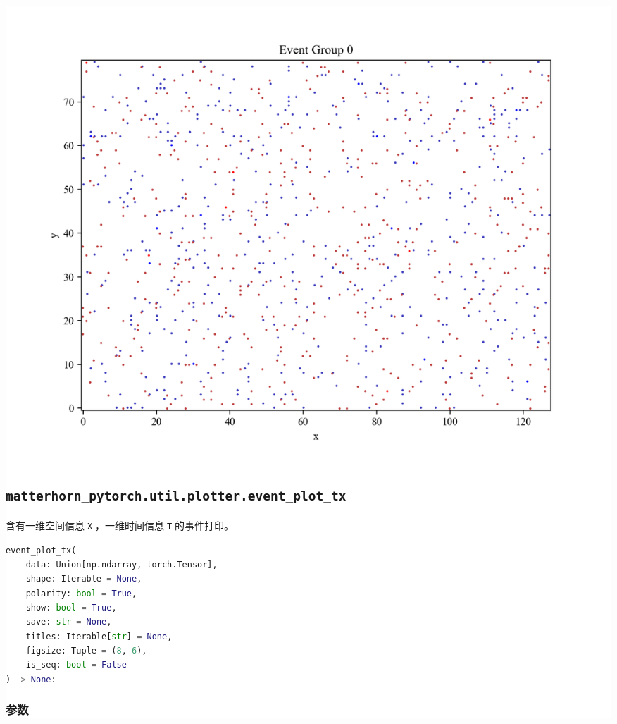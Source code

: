 ![结果示意](../../../assets/docs/util/plotter_2.png)

## `matterhorn_pytorch.util.plotter.event_plot_tx`

含有一维空间信息 `X` ，一维时间信息 `T` 的事件打印。

```python
event_plot_tx(
    data: Union[np.ndarray, torch.Tensor],
    shape: Iterable = None,
    polarity: bool = True,
    show: bool = True,
    save: str = None,
    titles: Iterable[str] = None,
    figsize: Tuple = (8, 6),
    is_seq: bool = False
) -> None:
```

### 参数
